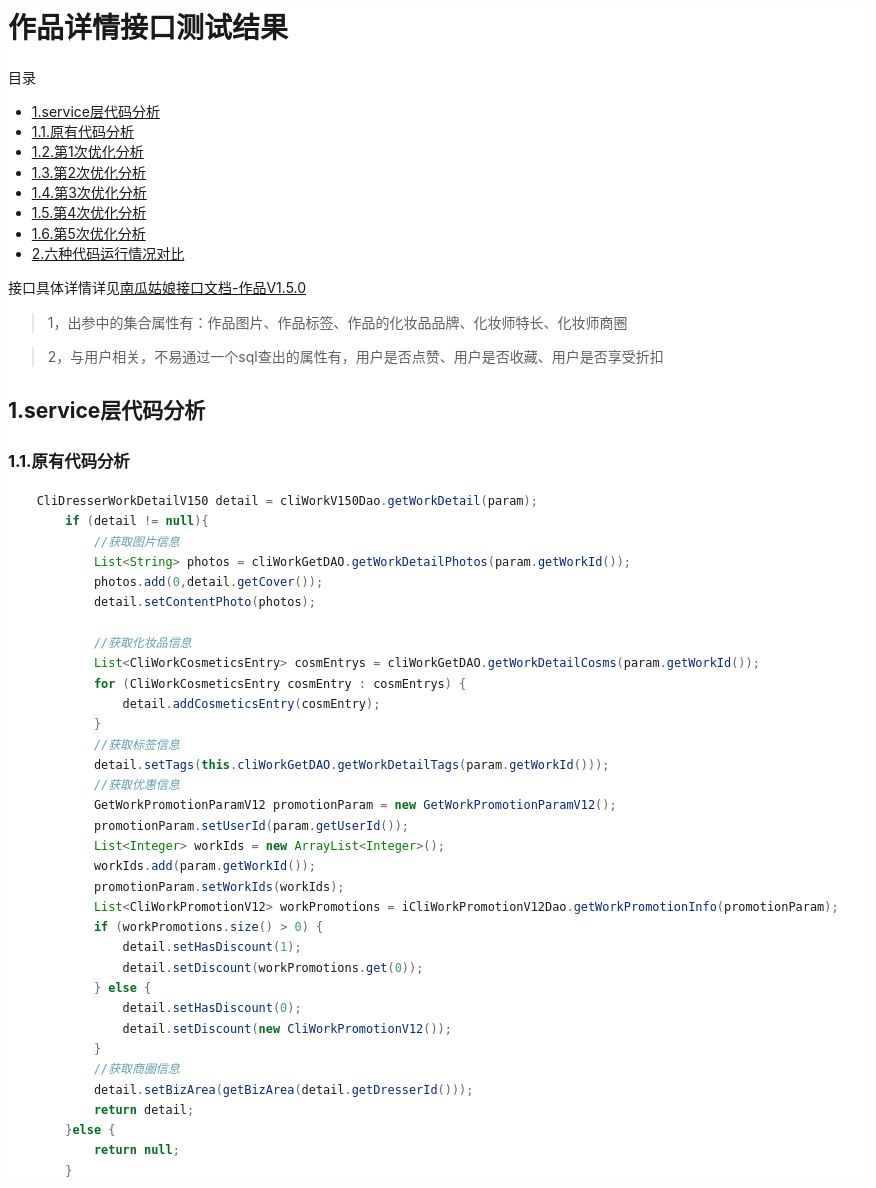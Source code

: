 # 作品详情接口测试结果

目录

* [1.service层代码分析](#1)
 * [1.1.原有代码分析](#1.1)
 * [1.2.第1次优化分析](#1.2)
 * [1.3.第2次优化分析](#1.3)
 * [1.4.第3次优化分析](#1.4)
 * [1.5.第4次优化分析](#1.5)
 * [1.6.第5次优化分析](#1.6)
* [2.六种代码运行情况对比](#2)

接口具体详情详见[南瓜姑娘接口文档-作品V1.5.0](https://github.com/nggirl/ngdocs/blob/master/nggirl/interface/%5BC%E7%AB%AF%5D%E5%8D%97%E7%93%9C%E5%A7%91%E5%A8%98%E6%8E%A5%E5%8F%A3%E6%96%87%E6%A1%A3-%E4%BD%9C%E5%93%81V1.5.0.md#3)

>1，出参中的集合属性有：作品图片、作品标签、作品的化妆品品牌、化妆师特长、化妆师商圈

>2，与用户相关，不易通过一个sql查出的属性有，用户是否点赞、用户是否收藏、用户是否享受折扣


<h2 id="1">1.service层代码分析</h2>

<h3 id="1.1">1.1.原有代码分析</h3>

```java
    CliDresserWorkDetailV150 detail = cliWorkV150Dao.getWorkDetail(param);
		if (detail != null){
			//获取图片信息
			List<String> photos = cliWorkGetDAO.getWorkDetailPhotos(param.getWorkId());
			photos.add(0,detail.getCover());
			detail.setContentPhoto(photos);

			//获取化妆品信息
			List<CliWorkCosmeticsEntry> cosmEntrys = cliWorkGetDAO.getWorkDetailCosms(param.getWorkId());
			for (CliWorkCosmeticsEntry cosmEntry : cosmEntrys) {
				detail.addCosmeticsEntry(cosmEntry);
			}
			//获取标签信息
			detail.setTags(this.cliWorkGetDAO.getWorkDetailTags(param.getWorkId()));
			//获取优惠信息
			GetWorkPromotionParamV12 promotionParam = new GetWorkPromotionParamV12();
			promotionParam.setUserId(param.getUserId());
			List<Integer> workIds = new ArrayList<Integer>();
			workIds.add(param.getWorkId());
			promotionParam.setWorkIds(workIds);
			List<CliWorkPromotionV12> workPromotions = iCliWorkPromotionV12Dao.getWorkPromotionInfo(promotionParam);
			if (workPromotions.size() > 0) {
				detail.setHasDiscount(1);
				detail.setDiscount(workPromotions.get(0));
			} else {
				detail.setHasDiscount(0);
				detail.setDiscount(new CliWorkPromotionV12());
			}
			//获取商圈信息
			detail.setBizArea(getBizArea(detail.getDresserId()));
			return detail;
		}else {
			return null;
		}
```
